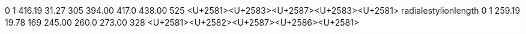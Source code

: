 <td style="text-align:right;">
0
</td>
<td style="text-align:right;">
1
</td>
<td style="text-align:right;">
416.19
</td>
<td style="text-align:right;">
31.27
</td>
<td style="text-align:right;">
305
</td>
<td style="text-align:right;">
394.00
</td>
<td style="text-align:right;">
417.0
</td>
<td style="text-align:right;">
438.00
</td>
<td style="text-align:right;">
525
</td>
<td style="text-align:left;">
&lt;U+2581&gt;&lt;U+2583&gt;&lt;U+2587&gt;&lt;U+2583&gt;&lt;U+2581&gt;
</td>
</tr>
<tr>
<td style="text-align:left;">
radialestylionlength
</td>
<td style="text-align:right;">
0
</td>
<td style="text-align:right;">
1
</td>
<td style="text-align:right;">
259.19
</td>
<td style="text-align:right;">
19.78
</td>
<td style="text-align:right;">
169
</td>
<td style="text-align:right;">
245.00
</td>
<td style="text-align:right;">
260.0
</td>
<td style="text-align:right;">
273.00
</td>
<td style="text-align:right;">
328
</td>
<td style="text-align:left;">
&lt;U+2581&gt;&lt;U+2582&gt;&lt;U+2587&gt;&lt;U+2586&gt;&lt;U+2581&gt;